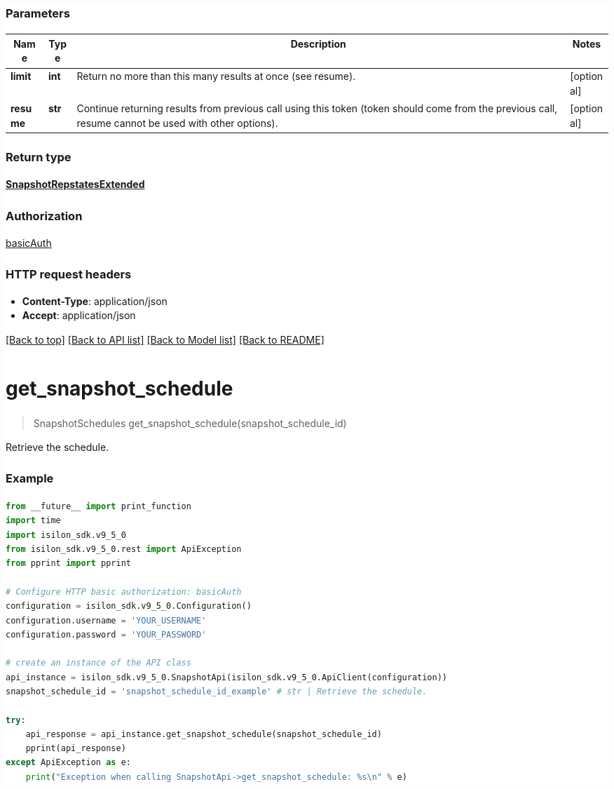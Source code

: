### Parameters

Name | Type | Description  | Notes
------------- | ------------- | ------------- | -------------
 **limit** | **int**| Return no more than this many results at once (see resume). | [optional] 
 **resume** | **str**| Continue returning results from previous call using this token (token should come from the previous call, resume cannot be used with other options). | [optional] 

### Return type

[**SnapshotRepstatesExtended**](SnapshotRepstatesExtended.md)

### Authorization

[basicAuth](../README.md#basicAuth)

### HTTP request headers

 - **Content-Type**: application/json
 - **Accept**: application/json

[[Back to top]](#) [[Back to API list]](../README.md#documentation-for-api-endpoints) [[Back to Model list]](../README.md#documentation-for-models) [[Back to README]](../README.md)

# **get_snapshot_schedule**
> SnapshotSchedules get_snapshot_schedule(snapshot_schedule_id)



Retrieve the schedule.

### Example
```python
from __future__ import print_function
import time
import isilon_sdk.v9_5_0
from isilon_sdk.v9_5_0.rest import ApiException
from pprint import pprint

# Configure HTTP basic authorization: basicAuth
configuration = isilon_sdk.v9_5_0.Configuration()
configuration.username = 'YOUR_USERNAME'
configuration.password = 'YOUR_PASSWORD'

# create an instance of the API class
api_instance = isilon_sdk.v9_5_0.SnapshotApi(isilon_sdk.v9_5_0.ApiClient(configuration))
snapshot_schedule_id = 'snapshot_schedule_id_example' # str | Retrieve the schedule.

try:
    api_response = api_instance.get_snapshot_schedule(snapshot_schedule_id)
    pprint(api_response)
except ApiException as e:
    print("Exception when calling SnapshotApi->get_snapshot_schedule: %s\n" % e)
```
